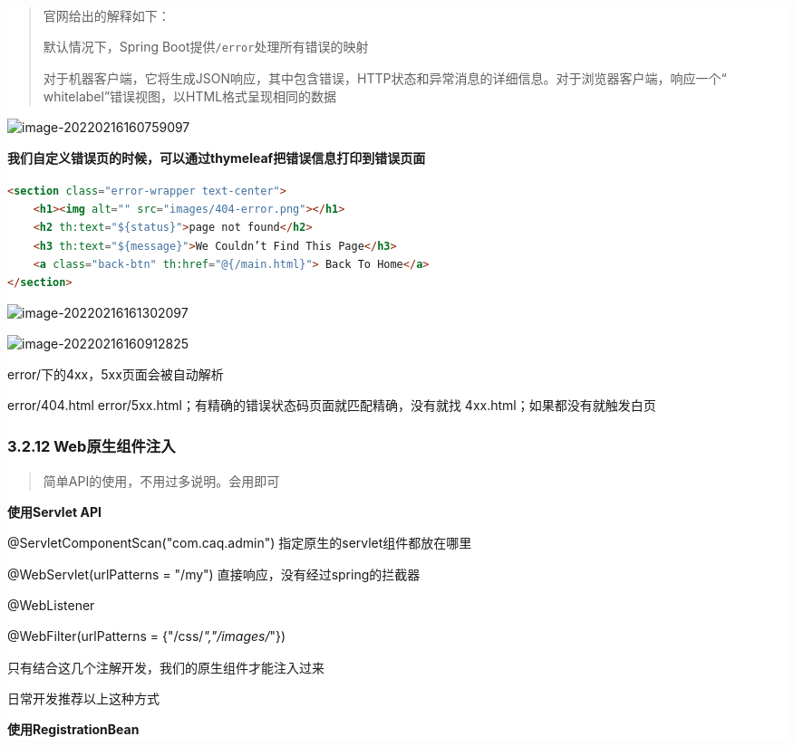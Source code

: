 > 官网给出的解释如下：
>
> 默认情况下，Spring Boot提供`/error`处理所有错误的映射
>
> 对于机器客户端，它将生成JSON响应，其中包含错误，HTTP状态和异常消息的详细信息。对于浏览器客户端，响应一个“ whitelabel”错误视图，以HTML格式呈现相同的数据



![image-20220216160759097](https://typora-1259403628.cos.ap-nanjing.myqcloud.com/image-20220216160759097.png)



**我们自定义错误页的时候，可以通过thymeleaf把错误信息打印到错误页面**

```html
<section class="error-wrapper text-center">
    <h1><img alt="" src="images/404-error.png"></h1>
    <h2 th:text="${status}">page not found</h2>
    <h3 th:text="${message}">We Couldn’t Find This Page</h3>
    <a class="back-btn" th:href="@{/main.html}"> Back To Home</a>
</section>
```

![image-20220216161302097](https://typora-1259403628.cos.ap-nanjing.myqcloud.com/image-20220216161302097.png)





![image-20220216160912825](https://typora-1259403628.cos.ap-nanjing.myqcloud.com/image-20220216160912825.png)



error/下的4xx，5xx页面会被自动解析

error/404.html   error/5xx.html；有精确的错误状态码页面就匹配精确，没有就找 4xx.html；如果都没有就触发白页



### 3.2.12 Web原生组件注入

> 简单API的使用，不用过多说明。会用即可



**使用Servlet API**

@ServletComponentScan("com.caq.admin") 指定原生的servlet组件都放在哪里

@WebServlet(urlPatterns = "/my") 直接响应，没有经过spring的拦截器

@WebListener

@WebFilter(urlPatterns = {"/css/*","/images/*"})

只有结合这几个注解开发，我们的原生组件才能注入过来

日常开发推荐以上这种方式





**使用RegistrationBean**
